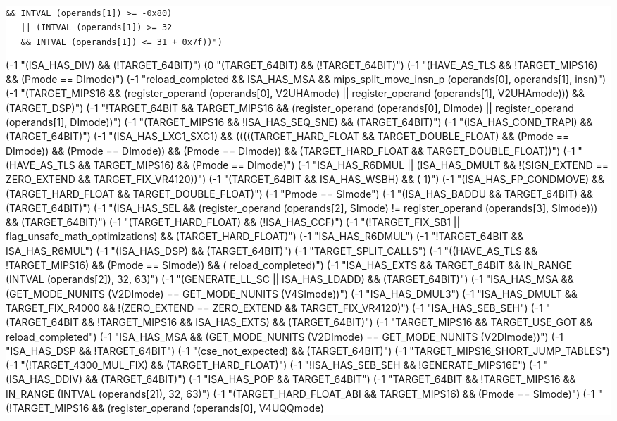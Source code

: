 	&& INTVAL (operands[1]) >= -0x80)
       || (INTVAL (operands[1]) >= 32
	   && INTVAL (operands[1]) <= 31 + 0x7f))")
  (-1 "(ISA_HAS_DIV) && (!TARGET_64BIT)")
  (0 "(TARGET_64BIT) && (!TARGET_64BIT)")
  (-1 "(HAVE_AS_TLS && !TARGET_MIPS16) && (Pmode == DImode)")
  (-1 "reload_completed && ISA_HAS_MSA
   && mips_split_move_insn_p (operands[0], operands[1], insn)")
  (-1 "(TARGET_MIPS16
   && (register_operand (operands[0], V2UHAmode)
       || register_operand (operands[1], V2UHAmode))) && (TARGET_DSP)")
  (-1 "!TARGET_64BIT && TARGET_MIPS16
   && (register_operand (operands[0], DImode)
       || register_operand (operands[1], DImode))")
  (-1 "(TARGET_MIPS16 && !ISA_HAS_SEQ_SNE) && (TARGET_64BIT)")
  (-1 "(ISA_HAS_COND_TRAPI) && (TARGET_64BIT)")
  (-1 "(ISA_HAS_LXC1_SXC1) && (((((TARGET_HARD_FLOAT && TARGET_DOUBLE_FLOAT) && (Pmode == DImode)) && (Pmode == DImode)) && (Pmode == DImode)) && (TARGET_HARD_FLOAT && TARGET_DOUBLE_FLOAT))")
  (-1 "(HAVE_AS_TLS && TARGET_MIPS16) && (Pmode == DImode)")
  (-1 "ISA_HAS_R6DMUL
   || (ISA_HAS_DMULT
       && !(SIGN_EXTEND == ZERO_EXTEND && TARGET_FIX_VR4120))")
  (-1 "(TARGET_64BIT && ISA_HAS_WSBH) && ( 1)")
  (-1 "(ISA_HAS_FP_CONDMOVE) && (TARGET_HARD_FLOAT && TARGET_DOUBLE_FLOAT)")
  (-1 "Pmode == SImode")
  (-1 "(ISA_HAS_BADDU && TARGET_64BIT) && (TARGET_64BIT)")
  (-1 "(ISA_HAS_SEL
   && (register_operand (operands[2], SImode)
       != register_operand (operands[3], SImode))) && (TARGET_64BIT)")
  (-1 "(TARGET_HARD_FLOAT) && (!ISA_HAS_CCF)")
  (-1 "(!TARGET_FIX_SB1 || flag_unsafe_math_optimizations) && (TARGET_HARD_FLOAT)")
  (-1 "ISA_HAS_R6DMUL")
  (-1 "!TARGET_64BIT && ISA_HAS_R6MUL")
  (-1 "(ISA_HAS_DSP) && (TARGET_64BIT)")
  (-1 "TARGET_SPLIT_CALLS")
  (-1 "((HAVE_AS_TLS && !TARGET_MIPS16) && (Pmode == SImode)) && ( reload_completed)")
  (-1 "ISA_HAS_EXTS && TARGET_64BIT && IN_RANGE (INTVAL (operands[2]), 32, 63)")
  (-1 "(GENERATE_LL_SC || ISA_HAS_LDADD) && (TARGET_64BIT)")
  (-1 "ISA_HAS_MSA
   && (GET_MODE_NUNITS (V2DImode) == GET_MODE_NUNITS (V4SImode))")
  (-1 "ISA_HAS_DMUL3")
  (-1 "ISA_HAS_DMULT
   && TARGET_FIX_R4000
   && !(ZERO_EXTEND == ZERO_EXTEND && TARGET_FIX_VR4120)")
  (-1 "ISA_HAS_SEB_SEH")
  (-1 "(TARGET_64BIT && !TARGET_MIPS16 && ISA_HAS_EXTS) && (TARGET_64BIT)")
  (-1 "TARGET_MIPS16 && TARGET_USE_GOT && reload_completed")
  (-1 "ISA_HAS_MSA
   && (GET_MODE_NUNITS (V2DImode) == GET_MODE_NUNITS (V2DImode))")
  (-1 "ISA_HAS_DSP && !TARGET_64BIT")
  (-1 "(cse_not_expected) && (TARGET_64BIT)")
  (-1 "TARGET_MIPS16_SHORT_JUMP_TABLES")
  (-1 "(!TARGET_4300_MUL_FIX) && (TARGET_HARD_FLOAT)")
  (-1 "!ISA_HAS_SEB_SEH && !GENERATE_MIPS16E")
  (-1 "(ISA_HAS_DDIV) && (TARGET_64BIT)")
  (-1 "ISA_HAS_POP && TARGET_64BIT")
  (-1 "TARGET_64BIT && !TARGET_MIPS16 && IN_RANGE (INTVAL (operands[2]), 32, 63)")
  (-1 "(TARGET_HARD_FLOAT_ABI && TARGET_MIPS16) && (Pmode == SImode)")
  (-1 "(!TARGET_MIPS16
   && (register_operand (operands[0], V4UQQmode)